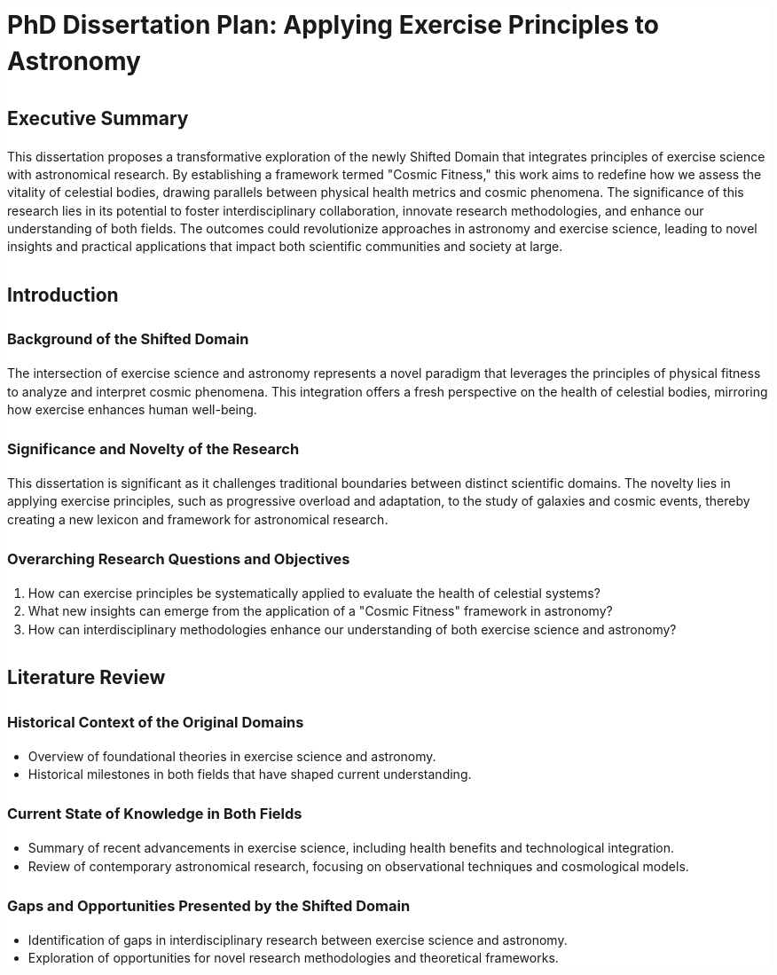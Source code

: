 # PhD Dissertation Plan: Applying Exercise Principles to Astronomy

## Executive Summary
This dissertation proposes a transformative exploration of the newly Shifted Domain that integrates principles of exercise science with astronomical research. By establishing a framework termed "Cosmic Fitness," this work aims to redefine how we assess the vitality of celestial bodies, drawing parallels between physical health metrics and cosmic phenomena. The significance of this research lies in its potential to foster interdisciplinary collaboration, innovate research methodologies, and enhance our understanding of both fields. The outcomes could revolutionize approaches in astronomy and exercise science, leading to novel insights and practical applications that impact both scientific communities and society at large.

## Introduction
### Background of the Shifted Domain
The intersection of exercise science and astronomy represents a novel paradigm that leverages the principles of physical fitness to analyze and interpret cosmic phenomena. This integration offers a fresh perspective on the health of celestial bodies, mirroring how exercise enhances human well-being.

### Significance and Novelty of the Research
This dissertation is significant as it challenges traditional boundaries between distinct scientific domains. The novelty lies in applying exercise principles, such as progressive overload and adaptation, to the study of galaxies and cosmic events, thereby creating a new lexicon and framework for astronomical research.

### Overarching Research Questions and Objectives
1. How can exercise principles be systematically applied to evaluate the health of celestial systems?
2. What new insights can emerge from the application of a "Cosmic Fitness" framework in astronomy?
3. How can interdisciplinary methodologies enhance our understanding of both exercise science and astronomy?

## Literature Review
### Historical Context of the Original Domains
- Overview of foundational theories in exercise science and astronomy.
- Historical milestones in both fields that have shaped current understanding.

### Current State of Knowledge in Both Fields
- Summary of recent advancements in exercise science, including health benefits and technological integration.
- Review of contemporary astronomical research, focusing on observational techniques and cosmological models.

### Gaps and Opportunities Presented by the Shifted Domain
- Identification of gaps in interdisciplinary research between exercise science and astronomy.
- Exploration of opportunities for novel research methodologies and theoretical frameworks.
